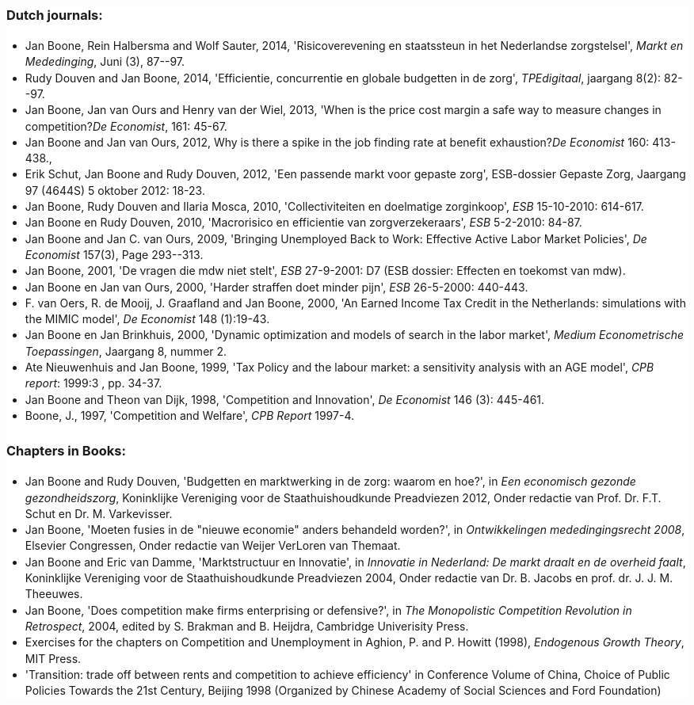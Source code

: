 
### Dutch journals:

-   Jan Boone, Rein Halbersma and Wolf Sauter, 2014, 'Risicoverevening
    en staatssteun in het Nederlandse zorgstelsel', *Markt en
    Mededinging*, Juni (3), 87--97. 
-   Rudy Douven and Jan Boone, 2014, 'Efficientie, concurrentie en
    globale budgetten in de zorg', *TPEdigitaal*, jaargang 8(2):
    82--97. 
-   Jan Boone, Jan van Ours and Henry van der Wiel, 2013, 'When is the
    price cost margin a safe way to measure changes in competition?*De
    Economist*, 161: 45-67.
-   Jan Boone and Jan van Ours, 2012, Why is there a spike in the job
    finding rate at benefit exhaustion?*De Economist* 160: 413-438.,
-   Erik Schut, Jan Boone and Rudy Douven, 2012, 'Een passende markt
    voor gepaste zorg', ESB-dossier Gepaste Zorg, Jaargang 97 (4644S) 5
    oktober 2012: 18-23.
-   Jan Boone, Rudy Douven and Ilaria Mosca, 2010, 'Collectiviteiten en
    doelmatige zorginkoop', *ESB* 15-10-2010: 614-617.
-   Jan Boone en Rudy Douven, 2010, 'Macrorisico en efficientie van
    zorgverzekeraars', *ESB* 5-2-2010: 84-87.
-   Jan Boone and Jan C. van Ours, 2009, 'Bringing Unemployed Back to
    Work: Effective Active Labor Market Policies', *De Economist*
    157(3), Page 293--313.
-   Jan Boone, 2001, 'De vragen die mdw niet stelt', *ESB* 27-9-2001: D7
    (ESB dossier: Effecten en toekomst van mdw).
-   Jan Boone en Jan van Ours, 2000, 'Harder straffen doet minder pijn',
    *ESB* 26-5-2000: 440-443.
-   F. van Oers, R. de Mooij, J. Graafland and Jan Boone, 2000, 'An
    Earned Income Tax Credit in the Netherlands: simulations with the
    MIMIC model', *De Economist* 148 (1):19-43.
-   Jan Boone en Jan Brinkhuis, 2000, 'Dynamic optimization and models
    of search in the labor market', *Medium Econometrische
    Toepassingen*, Jaargang 8, nummer 2.
-   Ate Nieuwenhuis and Jan Boone, 1999, 'Tax Policy and the labour
    market: a sensitivity analysis with an AGE model', *CPB report*:
    1999:3 , pp. 34-37.
-   Jan Boone and Theon van Dijk, 1998, 'Competition and Innovation',
    *De Economist* 146 (3): 445-461.
-   Boone, J., 1997, 'Competition and Welfare', *CPB Report* 1997-4.

### Chapters in Books:

-   Jan Boone and Rudy Douven, 'Budgetten en marktwerking in de zorg:
    waarom en hoe?', in *Een economisch gezonde gezondheidszorg*,
    Koninklijke Vereniging voor de Staathuishoudkunde Preadviezen 2012,
    Onder redactie van Prof. Dr. F.T. Schut en Dr. M. Varkevisser.
-   Jan Boone, 'Moeten fusies in de "nieuwe economie" anders behandeld
    worden?', in *Ontwikkelingen mededingingsrecht 2008*, Elsevier
    Congressen, Onder redactie van Weijer VerLoren van Themaat.
-   Jan Boone and Eric van Damme, 'Marktstructuur en Innovatie', in
    *Innovatie in Nederland: De markt draalt en de overheid faalt*,
    Koninklijke Vereniging voor de Staathuishoudkunde Preadviezen 2004,
    Onder redactie van Dr. B. Jacobs en prof. dr. J. J. M. Theeuwes.
-   Jan Boone, 'Does competition make firms enterprising or defensive?',
    in *The Monopolistic Competition Revolution in Retrospect*, 2004,
    edited by S. Brakman and B. Heijdra, Cambridge Univerisity Press.
-   Exercises for the chapters on Competition and Unemployment in
    Aghion, P. and P. Howitt (1998), *Endogenous Growth Theory*, MIT
    Press.
-   'Transition: trade off between rents and competition to achieve
    efficiency' in Conference Volume of China, Choice of Public Policies
    Towards the 21st Century, Beijing 1998 (Organized by Chinese Academy
    of Social Sciences and Ford Foundation)
